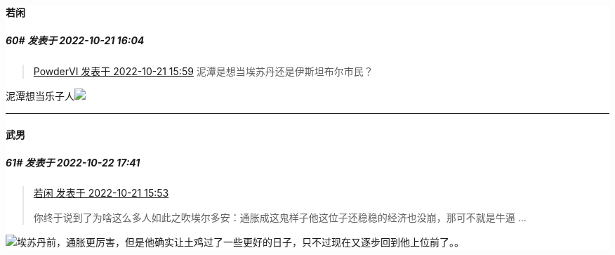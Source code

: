 ####  若闲  
##### 60#       发表于 2022-10-21 16:04

<blockquote><a href="httphttps://bbs.saraba1st.com/2b/forum.php?mod=redirect&amp;goto=findpost&amp;pid=58025479&amp;ptid=2100789" target="_blank">PowderVI 发表于 2022-10-21 15:59</a>
泥潭是想当埃苏丹还是伊斯坦布尔市民？</blockquote>
泥潭想当乐子人<img src="https://static.saraba1st.com/image/smiley/face2017/067.png" referrerpolicy="no-referrer">



*****

####  武男  
##### 61#       发表于 2022-10-22 17:41

<blockquote><a href="httphttps://bbs.saraba1st.com/2b/forum.php?mod=redirect&amp;goto=findpost&amp;pid=58025385&amp;ptid=2100789" target="_blank">若闲 发表于 2022-10-21 15:53</a>

你终于说到了为啥这么多人如此之吹埃尔多安：通胀成这鬼样子他这位子还稳稳的经济也没崩，那可不就是牛逼 ...</blockquote>
<img src="https://static.saraba1st.com/image/smiley/face2017/001.png" referrerpolicy="no-referrer">埃苏丹前，通胀更厉害，但是他确实让土鸡过了一些更好的日子，只不过现在又逐步回到他上位前了。。

